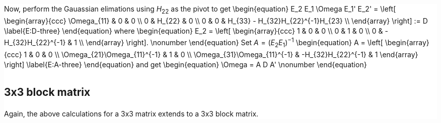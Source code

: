 Now, perform the Gauassian elimations using $H_{22}$ as the pivot to get
\begin{equation}
E_2 E_1
\Omega
E_1' E_2' = 
\left[
\begin{array}{ccc}
    \Omega_{11} & 0 & 0 \\\\
    0 & H_{22} & 0 \\\\
    0 & 0 & H_{33} - H_{32}H_{22}^{-1}H_{23} \\\\
\end{array}
\right]
:= D
\label{E:D-three}
\end{equation}
where
\begin{equation}
E_2 = 
\left[
\begin{array}{ccc}
    1 & 0 & 0 \\\\
    0 & 1 & 0 \\\\
    0 & -H_{32}H_{22}^{-1} & 1 \\\\
\end{array}
\right].
\nonumber
\end{equation}
Set $A = (E_2 E_1)^{-1}$ 
\begin{equation}
A = \left[
\begin{array}{ccc}
    1 & 0 & 0 \\\\
    \Omega_{21}\Omega_{11}^{-1} & 1 & 0 \\\\
    \Omega_{31}\Omega_{11}^{-1} & -H_{32}H_{22}^{-1} & 1
\end{array}
\right]
\label{E:A-three}
\end{equation}
and get
\begin{equation}
\Omega = A D A'
\nonumber
\end{equation}

## 3x3 block matrix

Again, the above calculations for a 3x3 matrix extends to a 3x3 block matrix.

